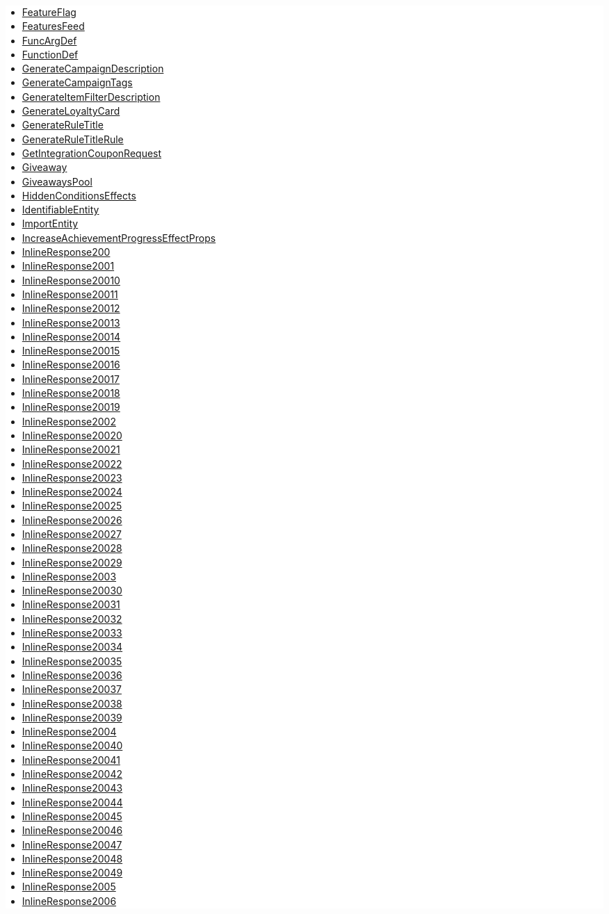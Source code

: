 - [FeatureFlag](docs/FeatureFlag.md)
- [FeaturesFeed](docs/FeaturesFeed.md)
- [FuncArgDef](docs/FuncArgDef.md)
- [FunctionDef](docs/FunctionDef.md)
- [GenerateCampaignDescription](docs/GenerateCampaignDescription.md)
- [GenerateCampaignTags](docs/GenerateCampaignTags.md)
- [GenerateItemFilterDescription](docs/GenerateItemFilterDescription.md)
- [GenerateLoyaltyCard](docs/GenerateLoyaltyCard.md)
- [GenerateRuleTitle](docs/GenerateRuleTitle.md)
- [GenerateRuleTitleRule](docs/GenerateRuleTitleRule.md)
- [GetIntegrationCouponRequest](docs/GetIntegrationCouponRequest.md)
- [Giveaway](docs/Giveaway.md)
- [GiveawaysPool](docs/GiveawaysPool.md)
- [HiddenConditionsEffects](docs/HiddenConditionsEffects.md)
- [IdentifiableEntity](docs/IdentifiableEntity.md)
- [ImportEntity](docs/ImportEntity.md)
- [IncreaseAchievementProgressEffectProps](docs/IncreaseAchievementProgressEffectProps.md)
- [InlineResponse200](docs/InlineResponse200.md)
- [InlineResponse2001](docs/InlineResponse2001.md)
- [InlineResponse20010](docs/InlineResponse20010.md)
- [InlineResponse20011](docs/InlineResponse20011.md)
- [InlineResponse20012](docs/InlineResponse20012.md)
- [InlineResponse20013](docs/InlineResponse20013.md)
- [InlineResponse20014](docs/InlineResponse20014.md)
- [InlineResponse20015](docs/InlineResponse20015.md)
- [InlineResponse20016](docs/InlineResponse20016.md)
- [InlineResponse20017](docs/InlineResponse20017.md)
- [InlineResponse20018](docs/InlineResponse20018.md)
- [InlineResponse20019](docs/InlineResponse20019.md)
- [InlineResponse2002](docs/InlineResponse2002.md)
- [InlineResponse20020](docs/InlineResponse20020.md)
- [InlineResponse20021](docs/InlineResponse20021.md)
- [InlineResponse20022](docs/InlineResponse20022.md)
- [InlineResponse20023](docs/InlineResponse20023.md)
- [InlineResponse20024](docs/InlineResponse20024.md)
- [InlineResponse20025](docs/InlineResponse20025.md)
- [InlineResponse20026](docs/InlineResponse20026.md)
- [InlineResponse20027](docs/InlineResponse20027.md)
- [InlineResponse20028](docs/InlineResponse20028.md)
- [InlineResponse20029](docs/InlineResponse20029.md)
- [InlineResponse2003](docs/InlineResponse2003.md)
- [InlineResponse20030](docs/InlineResponse20030.md)
- [InlineResponse20031](docs/InlineResponse20031.md)
- [InlineResponse20032](docs/InlineResponse20032.md)
- [InlineResponse20033](docs/InlineResponse20033.md)
- [InlineResponse20034](docs/InlineResponse20034.md)
- [InlineResponse20035](docs/InlineResponse20035.md)
- [InlineResponse20036](docs/InlineResponse20036.md)
- [InlineResponse20037](docs/InlineResponse20037.md)
- [InlineResponse20038](docs/InlineResponse20038.md)
- [InlineResponse20039](docs/InlineResponse20039.md)
- [InlineResponse2004](docs/InlineResponse2004.md)
- [InlineResponse20040](docs/InlineResponse20040.md)
- [InlineResponse20041](docs/InlineResponse20041.md)
- [InlineResponse20042](docs/InlineResponse20042.md)
- [InlineResponse20043](docs/InlineResponse20043.md)
- [InlineResponse20044](docs/InlineResponse20044.md)
- [InlineResponse20045](docs/InlineResponse20045.md)
- [InlineResponse20046](docs/InlineResponse20046.md)
- [InlineResponse20047](docs/InlineResponse20047.md)
- [InlineResponse20048](docs/InlineResponse20048.md)
- [InlineResponse20049](docs/InlineResponse20049.md)
- [InlineResponse2005](docs/InlineResponse2005.md)
- [InlineResponse2006](docs/InlineResponse2006.md)